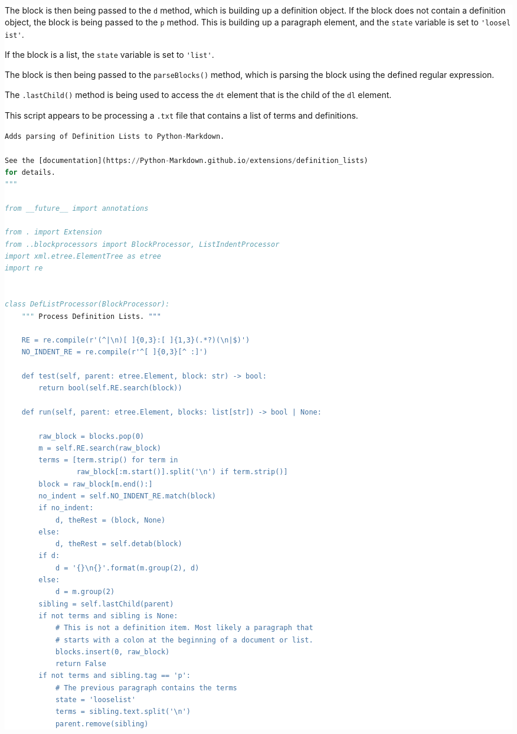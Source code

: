 The block is then being passed to the `d` method, which is building up a definition object. If the block does not contain a definition object, the block is being passed to the `p` method. This is building up a paragraph element, and the `state` variable is set to `'looselist'`.

If the block is a list, the `state` variable is set to `'list'`.

The block is then being passed to the `parseBlocks()` method, which is parsing the block using the defined regular expression.

The `.lastChild()` method is being used to access the `dt` element that is the child of the `dl` element.

This script appears to be processing a `.txt` file that contains a list of terms and definitions.


```py
Adds parsing of Definition Lists to Python-Markdown.

See the [documentation](https://Python-Markdown.github.io/extensions/definition_lists)
for details.
"""

from __future__ import annotations

from . import Extension
from ..blockprocessors import BlockProcessor, ListIndentProcessor
import xml.etree.ElementTree as etree
import re


class DefListProcessor(BlockProcessor):
    """ Process Definition Lists. """

    RE = re.compile(r'(^|\n)[ ]{0,3}:[ ]{1,3}(.*?)(\n|$)')
    NO_INDENT_RE = re.compile(r'^[ ]{0,3}[^ :]')

    def test(self, parent: etree.Element, block: str) -> bool:
        return bool(self.RE.search(block))

    def run(self, parent: etree.Element, blocks: list[str]) -> bool | None:

        raw_block = blocks.pop(0)
        m = self.RE.search(raw_block)
        terms = [term.strip() for term in
                 raw_block[:m.start()].split('\n') if term.strip()]
        block = raw_block[m.end():]
        no_indent = self.NO_INDENT_RE.match(block)
        if no_indent:
            d, theRest = (block, None)
        else:
            d, theRest = self.detab(block)
        if d:
            d = '{}\n{}'.format(m.group(2), d)
        else:
            d = m.group(2)
        sibling = self.lastChild(parent)
        if not terms and sibling is None:
            # This is not a definition item. Most likely a paragraph that
            # starts with a colon at the beginning of a document or list.
            blocks.insert(0, raw_block)
            return False
        if not terms and sibling.tag == 'p':
            # The previous paragraph contains the terms
            state = 'looselist'
            terms = sibling.text.split('\n')
            parent.remove(sibling)
```